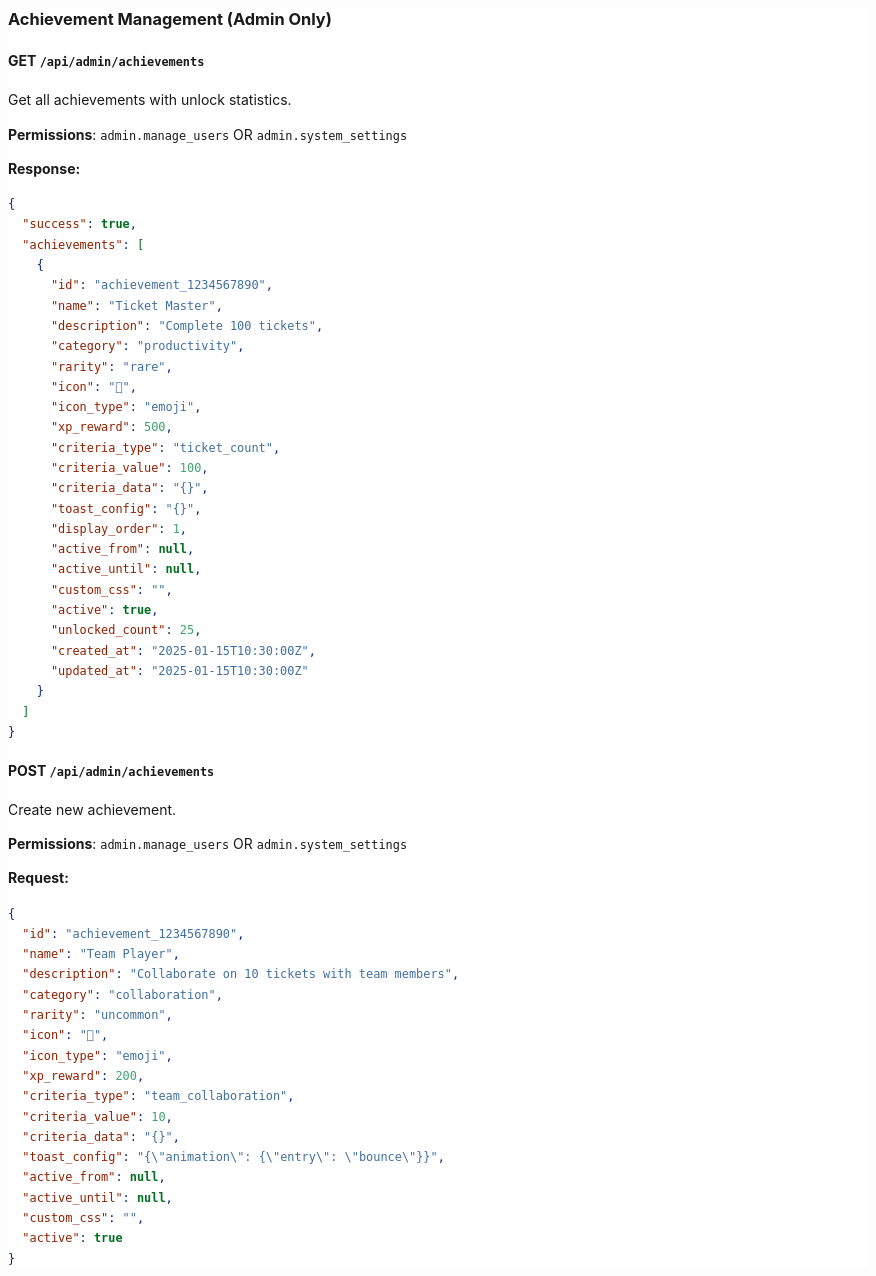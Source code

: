 ### Achievement Management (Admin Only)

#### **GET** `/api/admin/achievements`
Get all achievements with unlock statistics.

**Permissions**: `admin.manage_users` OR `admin.system_settings`

**Response:**
```json
{
  "success": true,
  "achievements": [
    {
      "id": "achievement_1234567890",
      "name": "Ticket Master",
      "description": "Complete 100 tickets",
      "category": "productivity",
      "rarity": "rare",
      "icon": "🎯",
      "icon_type": "emoji",
      "xp_reward": 500,
      "criteria_type": "ticket_count",
      "criteria_value": 100,
      "criteria_data": "{}",
      "toast_config": "{}",
      "display_order": 1,
      "active_from": null,
      "active_until": null,
      "custom_css": "",
      "active": true,
      "unlocked_count": 25,
      "created_at": "2025-01-15T10:30:00Z",
      "updated_at": "2025-01-15T10:30:00Z"
    }
  ]
}
```

#### **POST** `/api/admin/achievements`
Create new achievement.

**Permissions**: `admin.manage_users` OR `admin.system_settings`

**Request:**
```json
{
  "id": "achievement_1234567890",
  "name": "Team Player",
  "description": "Collaborate on 10 tickets with team members",
  "category": "collaboration",
  "rarity": "uncommon",
  "icon": "🤝",
  "icon_type": "emoji",
  "xp_reward": 200,
  "criteria_type": "team_collaboration",
  "criteria_value": 10,
  "criteria_data": "{}",
  "toast_config": "{\"animation\": {\"entry\": \"bounce\"}}",
  "active_from": null,
  "active_until": null,
  "custom_css": "",
  "active": true
}
```
